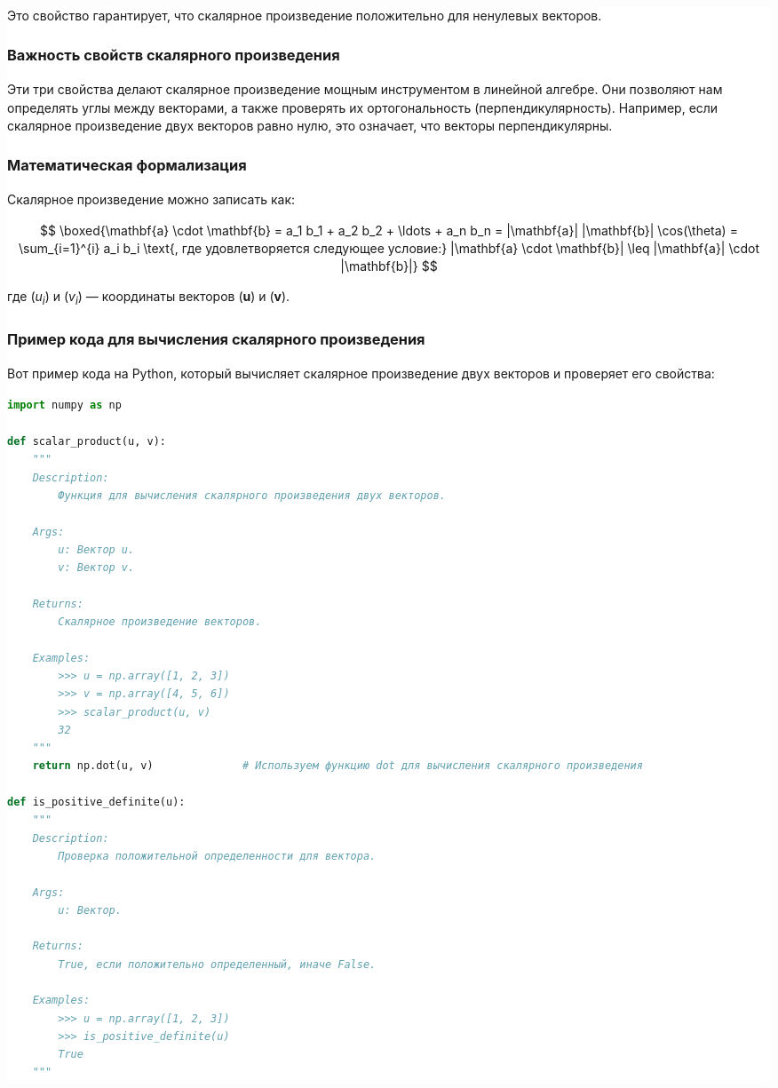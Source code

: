    Это свойство гарантирует, что скалярное произведение положительно для ненулевых векторов.

### Важность свойств скалярного произведения

Эти три свойства делают скалярное произведение мощным инструментом в линейной алгебре. Они позволяют нам определять углы между векторами, а также проверять их ортогональность (перпендикулярность). Например, если скалярное произведение двух векторов равно нулю, это означает, что векторы перпендикулярны.

### Математическая формализация

Скалярное произведение можно записать как:

$$
\boxed{\mathbf{a} \cdot \mathbf{b} = a_1 b_1 + a_2 b_2 + \ldots + a_n b_n = |\mathbf{a}| |\mathbf{b}| \cos(\theta) = \sum_{i=1}^{i} a_i b_i \text{, где удовлетворяется следующее условие:} |\mathbf{a} \cdot \mathbf{b}| \leq |\mathbf{a}| \cdot |\mathbf{b}|}
$$

где $(u_i)$ и $(v_i)$ — координаты векторов $( \mathbf{u})$ и $( \mathbf{v})$.

### Пример кода для вычисления скалярного произведения

Вот пример кода на Python, который вычисляет скалярное произведение двух векторов и проверяет его свойства:

```python
import numpy as np

def scalar_product(u, v):
    """
    Description:
        Функция для вычисления скалярного произведения двух векторов.

    Args:
        u: Вектор u.
        v: Вектор v.

    Returns:
        Скалярное произведение векторов.

    Examples:
        >>> u = np.array([1, 2, 3])
        >>> v = np.array([4, 5, 6])
        >>> scalar_product(u, v)
        32
    """
    return np.dot(u, v)              # Используем функцию dot для вычисления скалярного произведения

def is_positive_definite(u):
    """
    Description:
        Проверка положительной определенности для вектора.

    Args:
        u: Вектор.

    Returns:
        True, если положительно определенный, иначе False.

    Examples:
        >>> u = np.array([1, 2, 3])
        >>> is_positive_definite(u)
        True
    """
```